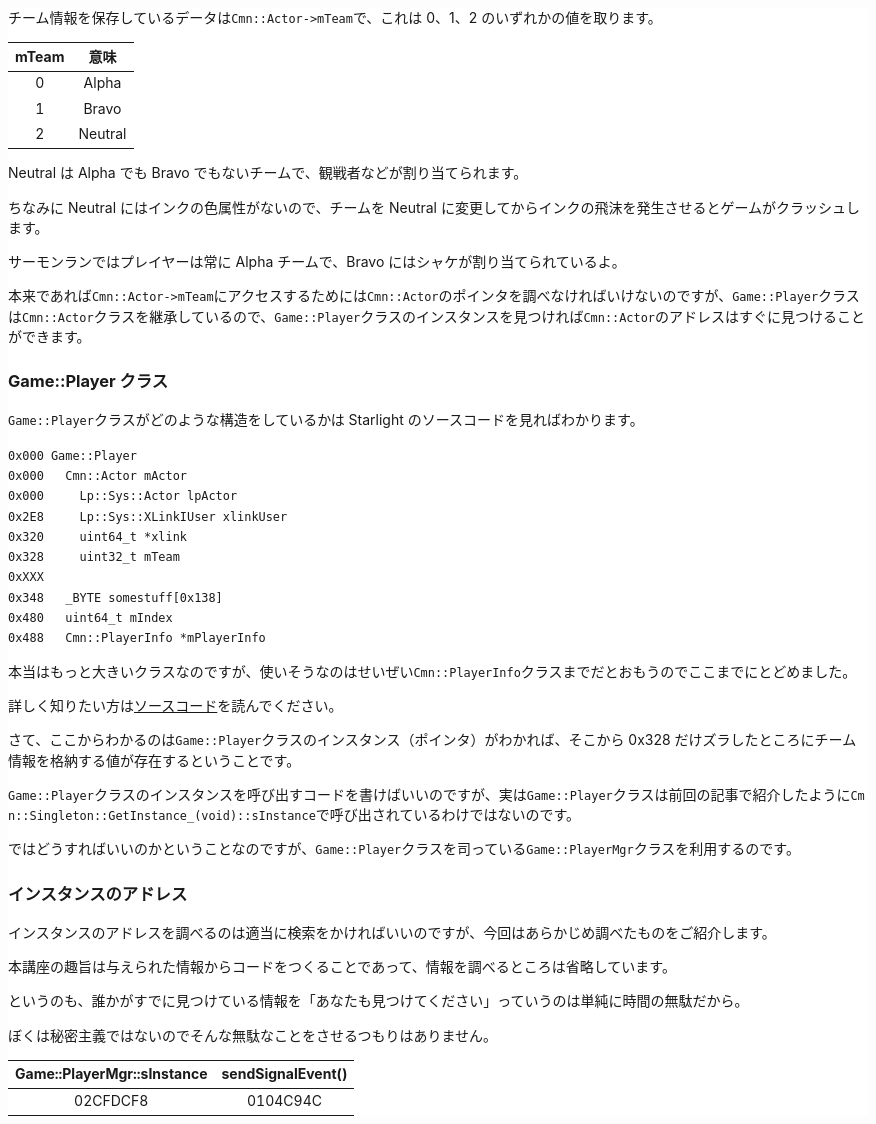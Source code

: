 チーム情報を保存しているデータは`Cmn::Actor->mTeam`で、これは 0、1、2 のいずれかの値を取ります。

| mTeam |  意味   |
| :---: | :-----: |
|   0   |  Alpha  |
|   1   |  Bravo  |
|   2   | Neutral |

Neutral は Alpha でも Bravo でもないチームで、観戦者などが割り当てられます。

ちなみに Neutral にはインクの色属性がないので、チームを Neutral に変更してからインクの飛沫を発生させるとゲームがクラッシュします。

サーモンランではプレイヤーは常に Alpha チームで、Bravo にはシャケが割り当てられているよ。

本来であれば`Cmn::Actor->mTeam`にアクセスするためには`Cmn::Actor`のポインタを調べなければいけないのですが、`Game::Player`クラスは`Cmn::Actor`クラスを継承しているので、`Game::Player`クラスのインスタンスを見つければ`Cmn::Actor`のアドレスはすぐに見つけることができます。

### Game::Player クラス

`Game::Player`クラスがどのような構造をしているかは Starlight のソースコードを見ればわかります。

```
0x000 Game::Player
0x000   Cmn::Actor mActor
0x000     Lp::Sys::Actor lpActor
0x2E8     Lp::Sys::XLinkIUser xlinkUser
0x320     uint64_t *xlink
0x328     uint32_t mTeam
0xXXX
0x348   _BYTE somestuff[0x138]
0x480   uint64_t mIndex
0x488   Cmn::PlayerInfo *mPlayerInfo
```

本当はもっと大きいクラスなのですが、使いそうなのはせいぜい`Cmn::PlayerInfo`クラスまでだとおもうのでここまでにとどめました。

詳しく知りたい方は[ソースコード](https://github.com/tkgstrator/Starlight/blob/master/include/Game/Player/Player.h)を読んでください。

さて、ここからわかるのは`Game::Player`クラスのインスタンス（ポインタ）がわかれば、そこから 0x328 だけズラしたところにチーム情報を格納する値が存在するということです。

`Game::Player`クラスのインスタンスを呼び出すコードを書けばいいのですが、実は`Game::Player`クラスは前回の記事で紹介したように`Cmn::Singleton::GetInstance_(void)::sInstance`で呼び出されているわけではないのです。

ではどうすればいいのかということなのですが、`Game::Player`クラスを司っている`Game::PlayerMgr`クラスを利用するのです。

### インスタンスのアドレス

インスタンスのアドレスを調べるのは適当に検索をかければいいのですが、今回はあらかじめ調べたものをご紹介します。

本講座の趣旨は与えられた情報からコードをつくることであって、情報を調べるところは省略しています。

というのも、誰かがすでに見つけている情報を「あなたも見つけてください」っていうのは単純に時間の無駄だから。

ぼくは秘密主義ではないのでそんな無駄なことをさせるつもりはありません。

| Game::PlayerMgr::sInstance | sendSignalEvent() |
| :------------------------: | :---------------: |
|          02CFDCF8          |     0104C94C      |
